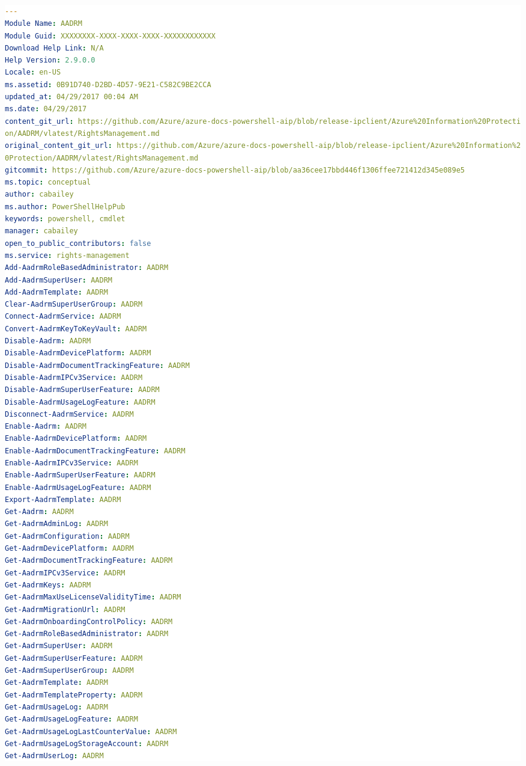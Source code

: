 ```yaml
---
Module Name: AADRM
Module Guid: XXXXXXXX-XXXX-XXXX-XXXX-XXXXXXXXXXXX
Download Help Link: N/A
Help Version: 2.9.0.0
Locale: en-US
ms.assetid: 0B91D740-D2BD-4D57-9E21-C582C9BE2CCA
updated_at: 04/29/2017 00:04 AM
ms.date: 04/29/2017
content_git_url: https://github.com/Azure/azure-docs-powershell-aip/blob/release-ipclient/Azure%20Information%20Protection/AADRM/vlatest/RightsManagement.md
original_content_git_url: https://github.com/Azure/azure-docs-powershell-aip/blob/release-ipclient/Azure%20Information%20Protection/AADRM/vlatest/RightsManagement.md
gitcommit: https://github.com/Azure/azure-docs-powershell-aip/blob/aa36cee17bbd446f1306ffee721412d345e089e5
ms.topic: conceptual
author: cabailey
ms.author: PowerShellHelpPub
keywords: powershell, cmdlet
manager: cabailey
open_to_public_contributors: false
ms.service: rights-management
Add-AadrmRoleBasedAdministrator: AADRM
Add-AadrmSuperUser: AADRM
Add-AadrmTemplate: AADRM
Clear-AadrmSuperUserGroup: AADRM
Connect-AadrmService: AADRM
Convert-AadrmKeyToKeyVault: AADRM
Disable-Aadrm: AADRM
Disable-AadrmDevicePlatform: AADRM
Disable-AadrmDocumentTrackingFeature: AADRM
Disable-AadrmIPCv3Service: AADRM
Disable-AadrmSuperUserFeature: AADRM
Disable-AadrmUsageLogFeature: AADRM
Disconnect-AadrmService: AADRM
Enable-Aadrm: AADRM
Enable-AadrmDevicePlatform: AADRM
Enable-AadrmDocumentTrackingFeature: AADRM
Enable-AadrmIPCv3Service: AADRM
Enable-AadrmSuperUserFeature: AADRM
Enable-AadrmUsageLogFeature: AADRM
Export-AadrmTemplate: AADRM
Get-Aadrm: AADRM
Get-AadrmAdminLog: AADRM
Get-AadrmConfiguration: AADRM
Get-AadrmDevicePlatform: AADRM
Get-AadrmDocumentTrackingFeature: AADRM
Get-AadrmIPCv3Service: AADRM
Get-AadrmKeys: AADRM
Get-AadrmMaxUseLicenseValidityTime: AADRM
Get-AadrmMigrationUrl: AADRM
Get-AadrmOnboardingControlPolicy: AADRM
Get-AadrmRoleBasedAdministrator: AADRM
Get-AadrmSuperUser: AADRM
Get-AadrmSuperUserFeature: AADRM
Get-AadrmSuperUserGroup: AADRM
Get-AadrmTemplate: AADRM
Get-AadrmTemplateProperty: AADRM
Get-AadrmUsageLog: AADRM
Get-AadrmUsageLogFeature: AADRM
Get-AadrmUsageLogLastCounterValue: AADRM
Get-AadrmUsageLogStorageAccount: AADRM
Get-AadrmUserLog: AADRM
```